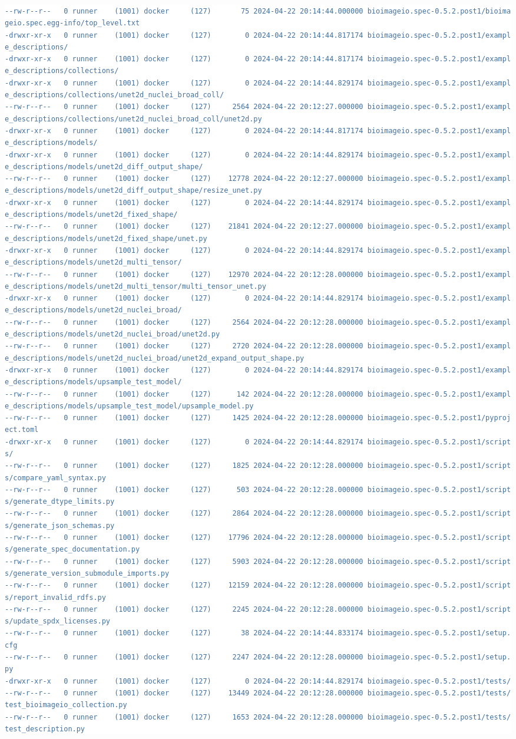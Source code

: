 ```diff
--rw-r--r--   0 runner    (1001) docker     (127)       75 2024-04-22 20:14:44.000000 bioimageio.spec-0.5.2.post1/bioimageio.spec.egg-info/top_level.txt
-drwxr-xr-x   0 runner    (1001) docker     (127)        0 2024-04-22 20:14:44.817174 bioimageio.spec-0.5.2.post1/example_descriptions/
-drwxr-xr-x   0 runner    (1001) docker     (127)        0 2024-04-22 20:14:44.817174 bioimageio.spec-0.5.2.post1/example_descriptions/collections/
-drwxr-xr-x   0 runner    (1001) docker     (127)        0 2024-04-22 20:14:44.829174 bioimageio.spec-0.5.2.post1/example_descriptions/collections/unet2d_nuclei_broad_coll/
--rw-r--r--   0 runner    (1001) docker     (127)     2564 2024-04-22 20:12:27.000000 bioimageio.spec-0.5.2.post1/example_descriptions/collections/unet2d_nuclei_broad_coll/unet2d.py
-drwxr-xr-x   0 runner    (1001) docker     (127)        0 2024-04-22 20:14:44.817174 bioimageio.spec-0.5.2.post1/example_descriptions/models/
-drwxr-xr-x   0 runner    (1001) docker     (127)        0 2024-04-22 20:14:44.829174 bioimageio.spec-0.5.2.post1/example_descriptions/models/unet2d_diff_output_shape/
--rw-r--r--   0 runner    (1001) docker     (127)    12778 2024-04-22 20:12:27.000000 bioimageio.spec-0.5.2.post1/example_descriptions/models/unet2d_diff_output_shape/resize_unet.py
-drwxr-xr-x   0 runner    (1001) docker     (127)        0 2024-04-22 20:14:44.829174 bioimageio.spec-0.5.2.post1/example_descriptions/models/unet2d_fixed_shape/
--rw-r--r--   0 runner    (1001) docker     (127)    21841 2024-04-22 20:12:27.000000 bioimageio.spec-0.5.2.post1/example_descriptions/models/unet2d_fixed_shape/unet.py
-drwxr-xr-x   0 runner    (1001) docker     (127)        0 2024-04-22 20:14:44.829174 bioimageio.spec-0.5.2.post1/example_descriptions/models/unet2d_multi_tensor/
--rw-r--r--   0 runner    (1001) docker     (127)    12970 2024-04-22 20:12:28.000000 bioimageio.spec-0.5.2.post1/example_descriptions/models/unet2d_multi_tensor/multi_tensor_unet.py
-drwxr-xr-x   0 runner    (1001) docker     (127)        0 2024-04-22 20:14:44.829174 bioimageio.spec-0.5.2.post1/example_descriptions/models/unet2d_nuclei_broad/
--rw-r--r--   0 runner    (1001) docker     (127)     2564 2024-04-22 20:12:28.000000 bioimageio.spec-0.5.2.post1/example_descriptions/models/unet2d_nuclei_broad/unet2d.py
--rw-r--r--   0 runner    (1001) docker     (127)     2720 2024-04-22 20:12:28.000000 bioimageio.spec-0.5.2.post1/example_descriptions/models/unet2d_nuclei_broad/unet2d_expand_output_shape.py
-drwxr-xr-x   0 runner    (1001) docker     (127)        0 2024-04-22 20:14:44.829174 bioimageio.spec-0.5.2.post1/example_descriptions/models/upsample_test_model/
--rw-r--r--   0 runner    (1001) docker     (127)      142 2024-04-22 20:12:28.000000 bioimageio.spec-0.5.2.post1/example_descriptions/models/upsample_test_model/upsample_model.py
--rw-r--r--   0 runner    (1001) docker     (127)     1425 2024-04-22 20:12:28.000000 bioimageio.spec-0.5.2.post1/pyproject.toml
-drwxr-xr-x   0 runner    (1001) docker     (127)        0 2024-04-22 20:14:44.829174 bioimageio.spec-0.5.2.post1/scripts/
--rw-r--r--   0 runner    (1001) docker     (127)     1825 2024-04-22 20:12:28.000000 bioimageio.spec-0.5.2.post1/scripts/compare_yaml_syntax.py
--rw-r--r--   0 runner    (1001) docker     (127)      503 2024-04-22 20:12:28.000000 bioimageio.spec-0.5.2.post1/scripts/generate_dtype_limits.py
--rw-r--r--   0 runner    (1001) docker     (127)     2864 2024-04-22 20:12:28.000000 bioimageio.spec-0.5.2.post1/scripts/generate_json_schemas.py
--rw-r--r--   0 runner    (1001) docker     (127)    17796 2024-04-22 20:12:28.000000 bioimageio.spec-0.5.2.post1/scripts/generate_spec_documentation.py
--rw-r--r--   0 runner    (1001) docker     (127)     5903 2024-04-22 20:12:28.000000 bioimageio.spec-0.5.2.post1/scripts/generate_version_submodule_imports.py
--rw-r--r--   0 runner    (1001) docker     (127)    12159 2024-04-22 20:12:28.000000 bioimageio.spec-0.5.2.post1/scripts/report_invalid_rdfs.py
--rw-r--r--   0 runner    (1001) docker     (127)     2245 2024-04-22 20:12:28.000000 bioimageio.spec-0.5.2.post1/scripts/update_spdx_licenses.py
--rw-r--r--   0 runner    (1001) docker     (127)       38 2024-04-22 20:14:44.833174 bioimageio.spec-0.5.2.post1/setup.cfg
--rw-r--r--   0 runner    (1001) docker     (127)     2247 2024-04-22 20:12:28.000000 bioimageio.spec-0.5.2.post1/setup.py
-drwxr-xr-x   0 runner    (1001) docker     (127)        0 2024-04-22 20:14:44.829174 bioimageio.spec-0.5.2.post1/tests/
--rw-r--r--   0 runner    (1001) docker     (127)    13449 2024-04-22 20:12:28.000000 bioimageio.spec-0.5.2.post1/tests/test_bioimageio_collection.py
--rw-r--r--   0 runner    (1001) docker     (127)     1653 2024-04-22 20:12:28.000000 bioimageio.spec-0.5.2.post1/tests/test_description.py
```
